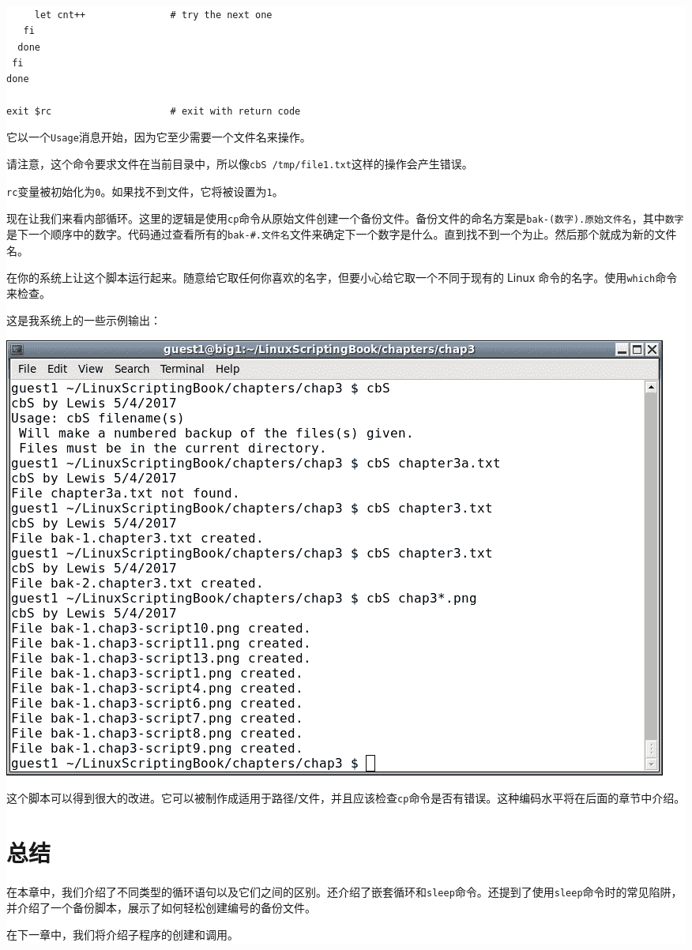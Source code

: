 ```
     let cnt++               # try the next one
   fi
  done
 fi
done

exit $rc                     # exit with return code
```

它以一个`Usage`消息开始，因为它至少需要一个文件名来操作。

请注意，这个命令要求文件在当前目录中，所以像`cbS /tmp/file1.txt`这样的操作会产生错误。

`rc`变量被初始化为`0`。如果找不到文件，它将被设置为`1`。

现在让我们来看内部循环。这里的逻辑是使用`cp`命令从原始文件创建一个备份文件。备份文件的命名方案是`bak-(数字).原始文件名`，其中`数字`是下一个顺序中的数字。代码通过查看所有的`bak-#.文件名`文件来确定下一个数字是什么。直到找不到一个为止。然后那个就成为新的文件名。

在你的系统上让这个脚本运行起来。随意给它取任何你喜欢的名字，但要小心给它取一个不同于现有的 Linux 命令的名字。使用`which`命令来检查。

这是我系统上的一些示例输出：

![第三章-脚本 13](img/B07040_03_09.jpg)

这个脚本可以得到很大的改进。它可以被制作成适用于路径/文件，并且应该检查`cp`命令是否有错误。这种编码水平将在后面的章节中介绍。

# 总结

在本章中，我们介绍了不同类型的循环语句以及它们之间的区别。还介绍了嵌套循环和`sleep`命令。还提到了使用`sleep`命令时的常见陷阱，并介绍了一个备份脚本，展示了如何轻松创建编号的备份文件。

在下一章中，我们将介绍子程序的创建和调用。
